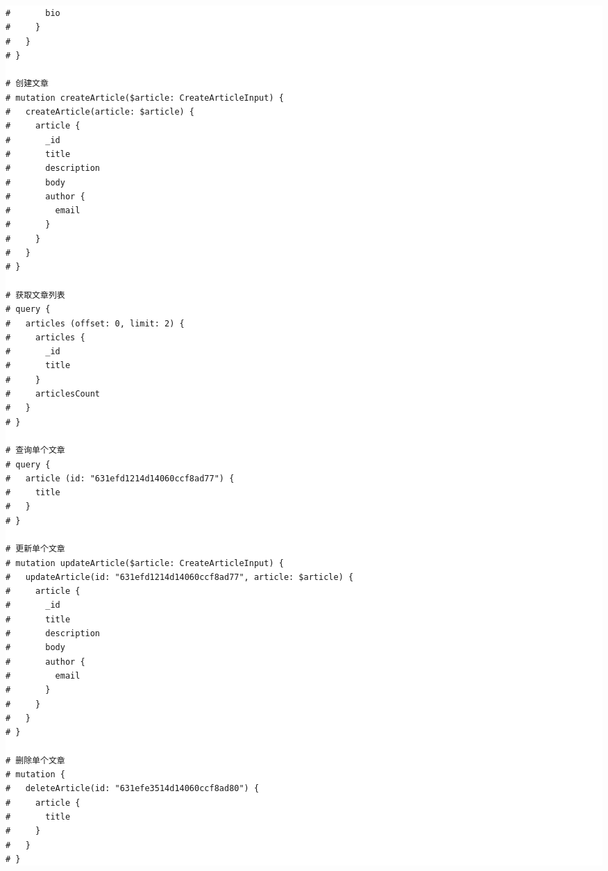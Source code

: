 ```
#     	bio
#     }
#   }
# }
     
# 创建文章
# mutation createArticle($article: CreateArticleInput) {
#   createArticle(article: $article) {
#     article {
#       _id
#       title
#       description
#       body
#       author {
#         email
#       }
#     }
#   }
# }

# 获取文章列表
# query {
#   articles (offset: 0, limit: 2) {
#     articles {
#       _id
#       title
#     }
#     articlesCount
#   }
# }

# 查询单个文章
# query {
#   article (id: "631efd1214d14060ccf8ad77") {
#     title
#   } 
# }

# 更新单个文章
# mutation updateArticle($article: CreateArticleInput) {
#   updateArticle(id: "631efd1214d14060ccf8ad77", article: $article) {
#     article {
#       _id
#       title
#       description
#       body
#       author {
#         email
#       }
#     }
#   }
# }

# 删除单个文章
# mutation {
#   deleteArticle(id: "631efe3514d14060ccf8ad80") {
#     article {
#       title
#     }
#   }
# }
```

